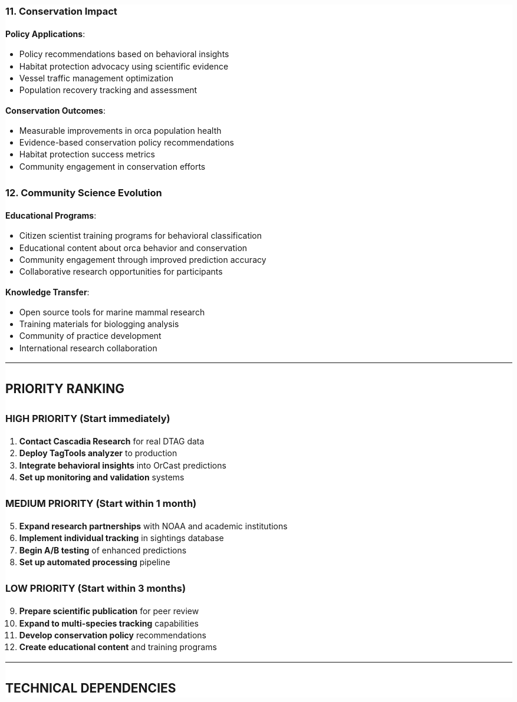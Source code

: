 ### 11. Conservation Impact
**Policy Applications**:
- Policy recommendations based on behavioral insights
- Habitat protection advocacy using scientific evidence
- Vessel traffic management optimization
- Population recovery tracking and assessment

**Conservation Outcomes**:
- Measurable improvements in orca population health
- Evidence-based conservation policy recommendations
- Habitat protection success metrics
- Community engagement in conservation efforts

### 12. Community Science Evolution
**Educational Programs**:
- Citizen scientist training programs for behavioral classification
- Educational content about orca behavior and conservation
- Community engagement through improved prediction accuracy
- Collaborative research opportunities for participants

**Knowledge Transfer**:
- Open source tools for marine mammal research
- Training materials for biologging analysis
- Community of practice development
- International research collaboration

---

## PRIORITY RANKING

### HIGH PRIORITY (Start immediately)
1. **Contact Cascadia Research** for real DTAG data
2. **Deploy TagTools analyzer** to production
3. **Integrate behavioral insights** into OrCast predictions
4. **Set up monitoring and validation** systems

### MEDIUM PRIORITY (Start within 1 month)
5. **Expand research partnerships** with NOAA and academic institutions
6. **Implement individual tracking** in sightings database
7. **Begin A/B testing** of enhanced predictions
8. **Set up automated processing** pipeline

### LOW PRIORITY (Start within 3 months)
9. **Prepare scientific publication** for peer review
10. **Expand to multi-species tracking** capabilities
11. **Develop conservation policy** recommendations
12. **Create educational content** and training programs

---

## TECHNICAL DEPENDENCIES
